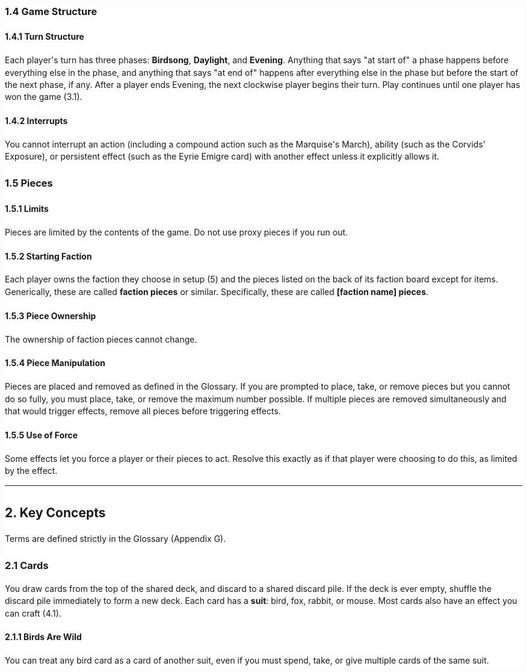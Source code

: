 ### 1.4 Game Structure

#### 1.4.1 Turn Structure
Each player's turn has three phases: **Birdsong**, **Daylight**, and **Evening**. Anything that says "at start of" a phase happens before everything else in the phase, and anything that says "at end of" happens after everything else in the phase but before the start of the next phase, if any. After a player ends Evening, the next clockwise player begins their turn. Play continues until one player has won the game (3.1).

#### 1.4.2 Interrupts
You cannot interrupt an action (including a compound action such as the Marquise's March), ability (such as the Corvids' Exposure), or persistent effect (such as the Eyrie Emigre card) with another effect unless it explicitly allows it.

### 1.5 Pieces

#### 1.5.1 Limits
Pieces are limited by the contents of the game. Do not use proxy pieces if you run out.

#### 1.5.2 Starting Faction
Each player owns the faction they choose in setup (5) and the pieces listed on the back of its faction board except for items. Generically, these are called **faction pieces** or similar. Specifically, these are called **[faction name] pieces**.

#### 1.5.3 Piece Ownership
The ownership of faction pieces cannot change.

#### 1.5.4 Piece Manipulation
Pieces are placed and removed as defined in the Glossary. If you are prompted to place, take, or remove pieces but you cannot do so fully, you must place, take, or remove the maximum number possible. If multiple pieces are removed simultaneously and that would trigger effects, remove all pieces before triggering effects.

#### 1.5.5 Use of Force
Some effects let you force a player or their pieces to act. Resolve this exactly as if that player were choosing to do this, as limited by the effect.

---

## 2. Key Concepts

Terms are defined strictly in the Glossary (Appendix G).

### 2.1 Cards

You draw cards from the top of the shared deck, and discard to a shared discard pile. If the deck is ever empty, shuffle the discard pile immediately to form a new deck. Each card has a **suit**: bird, fox, rabbit, or mouse. Most cards also have an effect you can craft (4.1).

#### 2.1.1 Birds Are Wild
You can treat any bird card as a card of another suit, even if you must spend, take, or give multiple cards of the same suit.
